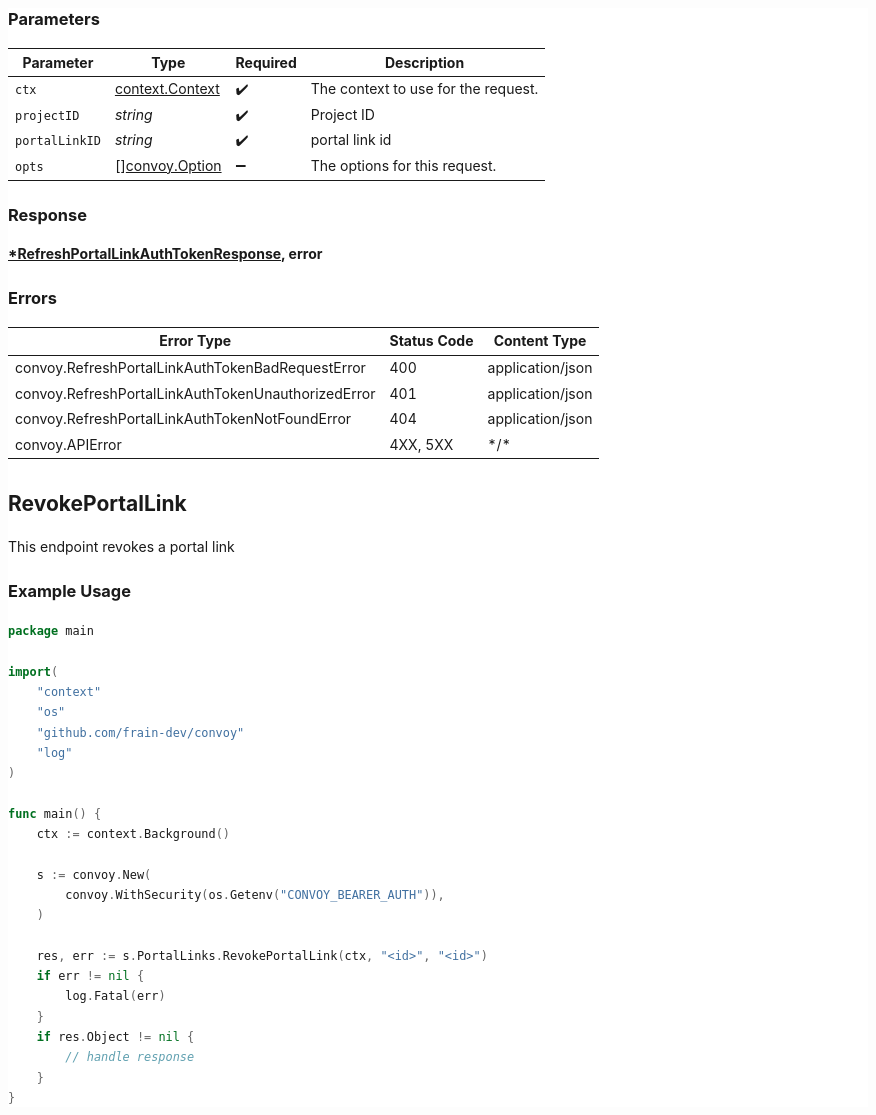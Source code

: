 ### Parameters

| Parameter                                             | Type                                                  | Required                                              | Description                                           |
| ----------------------------------------------------- | ----------------------------------------------------- | ----------------------------------------------------- | ----------------------------------------------------- |
| `ctx`                                                 | [context.Context](https://pkg.go.dev/context#Context) | :heavy_check_mark:                                    | The context to use for the request.                   |
| `projectID`                                           | *string*                                              | :heavy_check_mark:                                    | Project ID                                            |
| `portalLinkID`                                        | *string*                                              | :heavy_check_mark:                                    | portal link id                                        |
| `opts`                                                | [][convoy.Option](../../option.md)                    | :heavy_minus_sign:                                    | The options for this request.                         |

### Response

**[*RefreshPortalLinkAuthTokenResponse](../../refreshportallinkauthtokenresponse.md), error**

### Errors

| Error Type                                         | Status Code                                        | Content Type                                       |
| -------------------------------------------------- | -------------------------------------------------- | -------------------------------------------------- |
| convoy.RefreshPortalLinkAuthTokenBadRequestError   | 400                                                | application/json                                   |
| convoy.RefreshPortalLinkAuthTokenUnauthorizedError | 401                                                | application/json                                   |
| convoy.RefreshPortalLinkAuthTokenNotFoundError     | 404                                                | application/json                                   |
| convoy.APIError                                    | 4XX, 5XX                                           | \*/\*                                              |

## RevokePortalLink

This endpoint revokes a portal link

### Example Usage


```go
package main

import(
	"context"
	"os"
	"github.com/frain-dev/convoy"
	"log"
)

func main() {
    ctx := context.Background()

    s := convoy.New(
        convoy.WithSecurity(os.Getenv("CONVOY_BEARER_AUTH")),
    )

    res, err := s.PortalLinks.RevokePortalLink(ctx, "<id>", "<id>")
    if err != nil {
        log.Fatal(err)
    }
    if res.Object != nil {
        // handle response
    }
}
```
